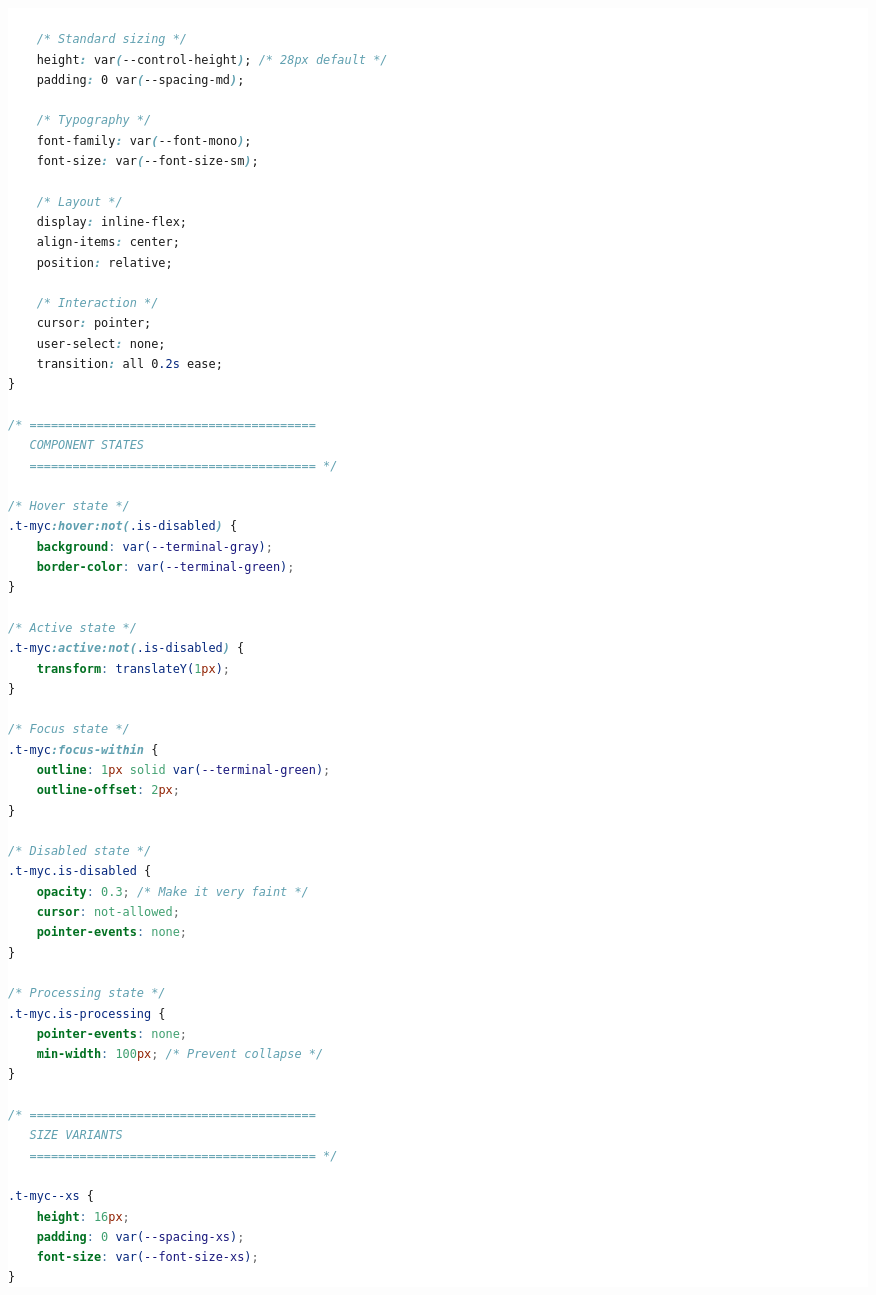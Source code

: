 ```css

    /* Standard sizing */
    height: var(--control-height); /* 28px default */
    padding: 0 var(--spacing-md);

    /* Typography */
    font-family: var(--font-mono);
    font-size: var(--font-size-sm);

    /* Layout */
    display: inline-flex;
    align-items: center;
    position: relative;

    /* Interaction */
    cursor: pointer;
    user-select: none;
    transition: all 0.2s ease;
}

/* ========================================
   COMPONENT STATES
   ======================================== */

/* Hover state */
.t-myc:hover:not(.is-disabled) {
    background: var(--terminal-gray);
    border-color: var(--terminal-green);
}

/* Active state */
.t-myc:active:not(.is-disabled) {
    transform: translateY(1px);
}

/* Focus state */
.t-myc:focus-within {
    outline: 1px solid var(--terminal-green);
    outline-offset: 2px;
}

/* Disabled state */
.t-myc.is-disabled {
    opacity: 0.3; /* Make it very faint */
    cursor: not-allowed;
    pointer-events: none;
}

/* Processing state */
.t-myc.is-processing {
    pointer-events: none;
    min-width: 100px; /* Prevent collapse */
}

/* ========================================
   SIZE VARIANTS
   ======================================== */

.t-myc--xs {
    height: 16px;
    padding: 0 var(--spacing-xs);
    font-size: var(--font-size-xs);
}
```
